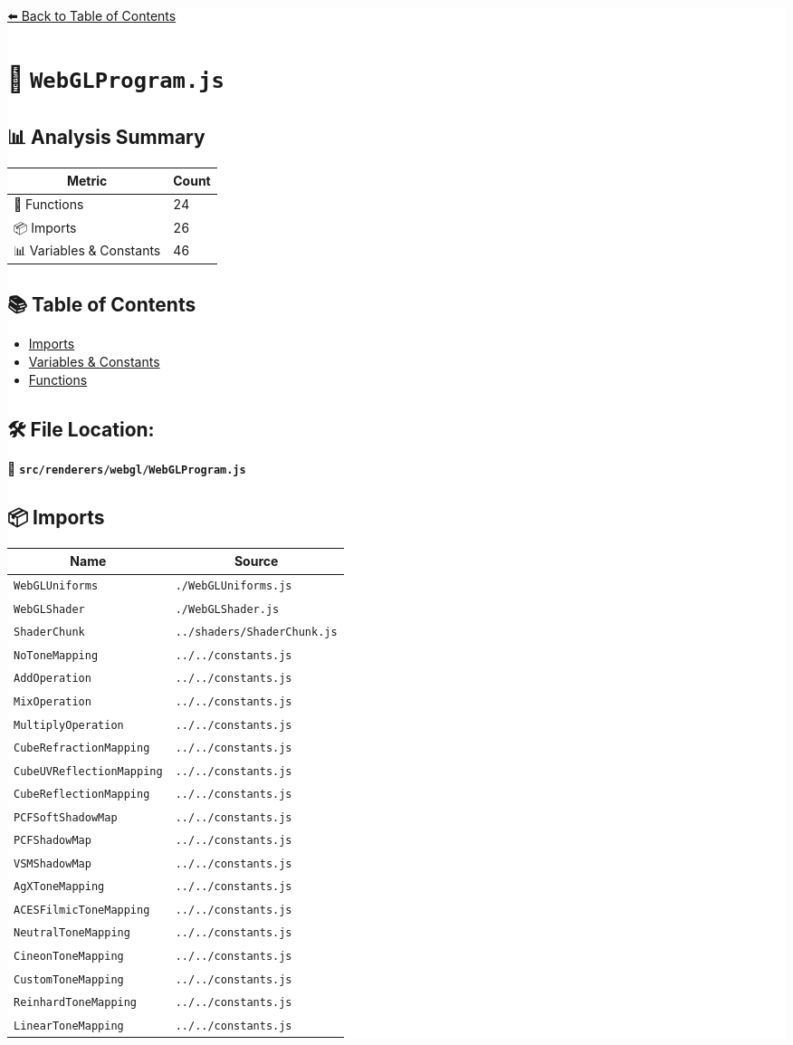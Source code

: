 [⬅️ Back to Table of Contents](../../../index.md)

# 📄 `WebGLProgram.js`

## 📊 Analysis Summary

| Metric | Count |
|--------|-------|
| 🔧 Functions | 24 |
| 📦 Imports | 26 |
| 📊 Variables & Constants | 46 |

## 📚 Table of Contents

- [Imports](#imports)
- [Variables & Constants](#variables-constants)
- [Functions](#functions)

## 🛠️ File Location:
📂 **`src/renderers/webgl/WebGLProgram.js`**

## 📦 Imports

| Name | Source |
|------|--------|
| `WebGLUniforms` | `./WebGLUniforms.js` |
| `WebGLShader` | `./WebGLShader.js` |
| `ShaderChunk` | `../shaders/ShaderChunk.js` |
| `NoToneMapping` | `../../constants.js` |
| `AddOperation` | `../../constants.js` |
| `MixOperation` | `../../constants.js` |
| `MultiplyOperation` | `../../constants.js` |
| `CubeRefractionMapping` | `../../constants.js` |
| `CubeUVReflectionMapping` | `../../constants.js` |
| `CubeReflectionMapping` | `../../constants.js` |
| `PCFSoftShadowMap` | `../../constants.js` |
| `PCFShadowMap` | `../../constants.js` |
| `VSMShadowMap` | `../../constants.js` |
| `AgXToneMapping` | `../../constants.js` |
| `ACESFilmicToneMapping` | `../../constants.js` |
| `NeutralToneMapping` | `../../constants.js` |
| `CineonToneMapping` | `../../constants.js` |
| `CustomToneMapping` | `../../constants.js` |
| `ReinhardToneMapping` | `../../constants.js` |
| `LinearToneMapping` | `../../constants.js` |